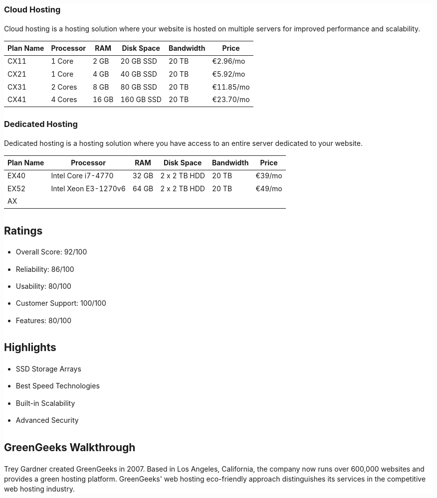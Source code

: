 ### Cloud Hosting

Cloud hosting is a hosting solution where your website is hosted on multiple servers for improved performance and scalability.

| Plan Name | Processor | RAM | Disk Space | Bandwidth | Price |
| --- | --- | --- | --- | --- | --- |
| CX11 | 1 Core | 2 GB | 20 GB SSD | 20 TB | €2.96/mo |
| CX21 | 1 Core | 4 GB | 40 GB SSD | 20 TB | €5.92/mo |
| CX31 | 2 Cores | 8 GB | 80 GB SSD | 20 TB | €11.85/mo |
| CX41 | 4 Cores | 16 GB | 160 GB SSD | 20 TB | €23.70/mo |

### Dedicated Hosting

Dedicated hosting is a hosting solution where you have access to an entire server dedicated to your website.

| Plan Name | Processor | RAM | Disk Space | Bandwidth | Price |
| --- | --- | --- | --- | --- | --- |
| EX40 | Intel Core i7-4770 | 32 GB | 2 x 2 TB HDD | 20 TB | €39/mo |
| EX52 | Intel Xeon E3-1270v6 | 64 GB | 2 x 2 TB HDD | 20 TB | €49/mo |
| AX |  |  |  |  |

## Ratings

- Overall Score: 92/100

- Reliability: 86/100

- Usability: 80/100

- Customer Support: 100/100

- Features: 80/100

## Highlights

- SSD Storage Arrays

- Best Speed Technologies

- Built-in Scalability

- Advanced Security

## GreenGeeks Walkthrough

Trey Gardner created GreenGeeks in 2007. Based in Los Angeles, California, the company now runs over 600,000 websites and provides a green hosting platform. GreenGeeks' web hosting eco-friendly approach distinguishes its services in the competitive web hosting industry.
